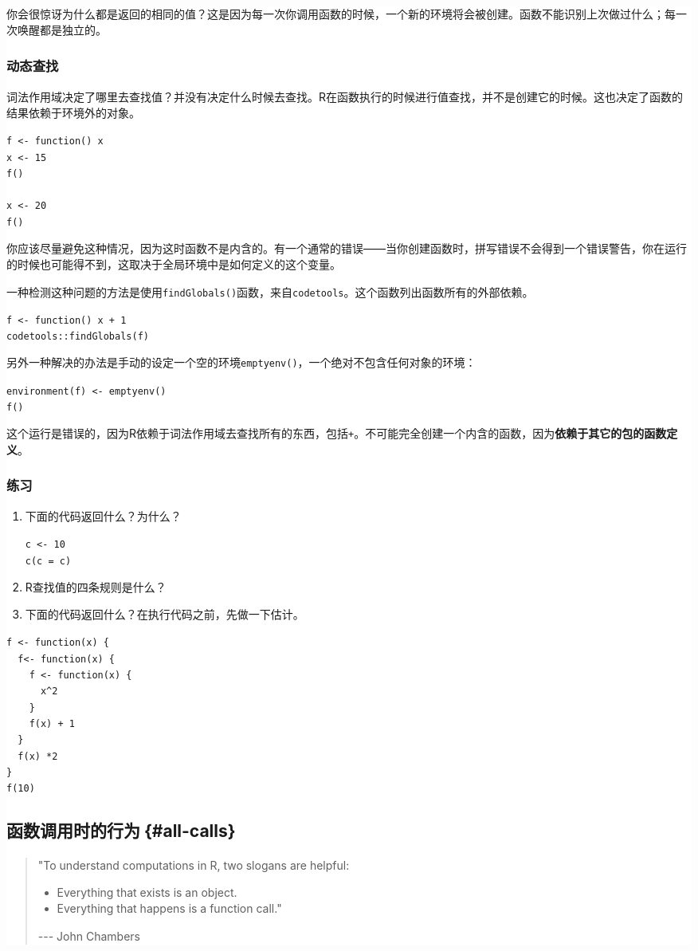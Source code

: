 你会很惊讶为什么都是返回的相同的值？这是因为每一次你调用函数的时候，一个新的环境将会被创建。函数不能识别上次做过什么；每一次唤醒都是独立的。

### 动态查找
词法作用域决定了哪里去查找值？并没有决定什么时候去查找。R在函数执行的时候进行值查找，并不是创建它的时候。这也决定了函数的结果依赖于环境外的对象。

```{r}
f <- function() x
x <- 15
f()

x <- 20
f()
```

你应该尽量避免这种情况，因为这时函数不是内含的。有一个通常的错误——当你创建函数时，拼写错误不会得到一个错误警告，你在运行的时候也可能得不到，这取决于全局环境中是如何定义的这个变量。

一种检测这种问题的方法是使用`findGlobals()`函数，来自`codetools`。这个函数列出函数所有的外部依赖。
```{r}
f <- function() x + 1
codetools::findGlobals(f)
```
另外一种解决的办法是手动的设定一个空的环境`emptyenv()`，一个绝对不包含任何对象的环境：
```{r}
environment(f) <- emptyenv()
f()
```
这个运行是错误的，因为R依赖于词法作用域去查找所有的东西，包括`+`。不可能完全创建一个内含的函数，因为**依赖于其它的包的函数定义**。

### 练习

1. 下面的代码返回什么？为什么？
   
   ```{r}
   c <- 10
   c(c = c)
   ```
1. R查找值的四条规则是什么？

1. 下面的代码返回什么？在执行代码之前，先做一下估计。

  ```{r}
  f <- function(x) { 
    f<- function(x) {
      f <- function(x) {
        x^2
      }
      f(x) + 1
    }
    f(x) *2
  }
f(10)
  ```
## 函数调用时的行为 {#all-calls}

> "To understand computations in R, two slogans are helpful:
>
> * Everything that exists is an object.
> * Everything that happens is a function call."
>
> --- John Chambers
